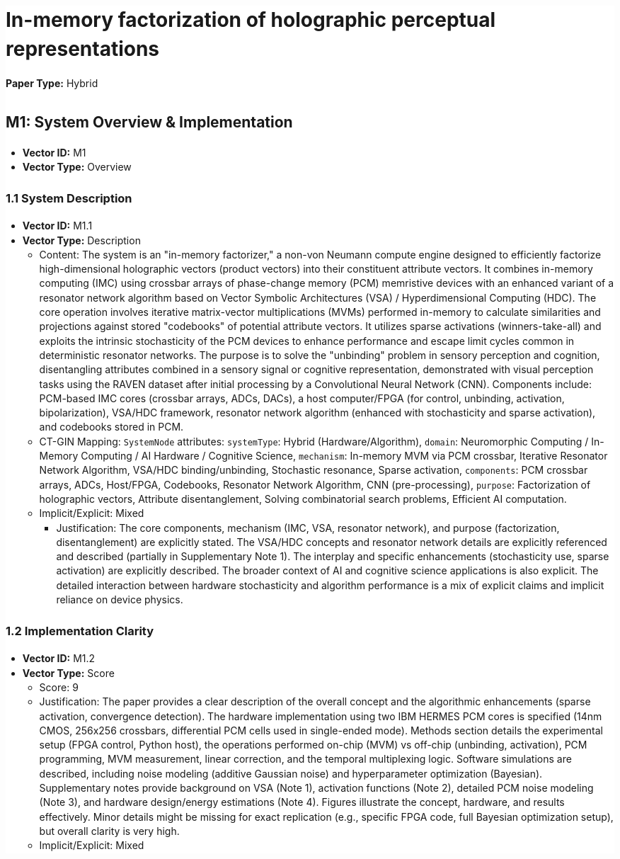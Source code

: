 # In-memory factorization of holographic perceptual representations

__Paper Type:__ Hybrid

## M1: System Overview & Implementation
*   **Vector ID:** M1
*   **Vector Type:** Overview

### **1.1 System Description**

*   **Vector ID:** M1.1
*   **Vector Type:** Description
    *   Content: The system is an "in-memory factorizer," a non-von Neumann compute engine designed to efficiently factorize high-dimensional holographic vectors (product vectors) into their constituent attribute vectors. It combines in-memory computing (IMC) using crossbar arrays of phase-change memory (PCM) memristive devices with an enhanced variant of a resonator network algorithm based on Vector Symbolic Architectures (VSA) / Hyperdimensional Computing (HDC). The core operation involves iterative matrix-vector multiplications (MVMs) performed in-memory to calculate similarities and projections against stored "codebooks" of potential attribute vectors. It utilizes sparse activations (winners-take-all) and exploits the intrinsic stochasticity of the PCM devices to enhance performance and escape limit cycles common in deterministic resonator networks. The purpose is to solve the "unbinding" problem in sensory perception and cognition, disentangling attributes combined in a sensory signal or cognitive representation, demonstrated with visual perception tasks using the RAVEN dataset after initial processing by a Convolutional Neural Network (CNN). Components include: PCM-based IMC cores (crossbar arrays, ADCs, DACs), a host computer/FPGA (for control, unbinding, activation, bipolarization), VSA/HDC framework, resonator network algorithm (enhanced with stochasticity and sparse activation), and codebooks stored in PCM.
    *   CT-GIN Mapping: `SystemNode` attributes: `systemType`: Hybrid (Hardware/Algorithm), `domain`: Neuromorphic Computing / In-Memory Computing / AI Hardware / Cognitive Science, `mechanism`: In-memory MVM via PCM crossbar, Iterative Resonator Network Algorithm, VSA/HDC binding/unbinding, Stochastic resonance, Sparse activation, `components`: PCM crossbar arrays, ADCs, Host/FPGA, Codebooks, Resonator Network Algorithm, CNN (pre-processing), `purpose`: Factorization of holographic vectors, Attribute disentanglement, Solving combinatorial search problems, Efficient AI computation.
    *   Implicit/Explicit: Mixed
        *  Justification: The core components, mechanism (IMC, VSA, resonator network), and purpose (factorization, disentanglement) are explicitly stated. The VSA/HDC concepts and resonator network details are explicitly referenced and described (partially in Supplementary Note 1). The interplay and specific enhancements (stochasticity use, sparse activation) are explicitly described. The broader context of AI and cognitive science applications is also explicit. The detailed interaction between hardware stochasticity and algorithm performance is a mix of explicit claims and implicit reliance on device physics.

### **1.2 Implementation Clarity**

*   **Vector ID:** M1.2
*   **Vector Type:** Score
    *   Score: 9
    *   Justification: The paper provides a clear description of the overall concept and the algorithmic enhancements (sparse activation, convergence detection). The hardware implementation using two IBM HERMES PCM cores is specified (14nm CMOS, 256x256 crossbars, differential PCM cells used in single-ended mode). Methods section details the experimental setup (FPGA control, Python host), the operations performed on-chip (MVM) vs off-chip (unbinding, activation), PCM programming, MVM measurement, linear correction, and the temporal multiplexing logic. Software simulations are described, including noise modeling (additive Gaussian noise) and hyperparameter optimization (Bayesian). Supplementary notes provide background on VSA (Note 1), activation functions (Note 2), detailed PCM noise modeling (Note 3), and hardware design/energy estimations (Note 4). Figures illustrate the concept, hardware, and results effectively. Minor details might be missing for exact replication (e.g., specific FPGA code, full Bayesian optimization setup), but overall clarity is very high.
    *   Implicit/Explicit: Mixed